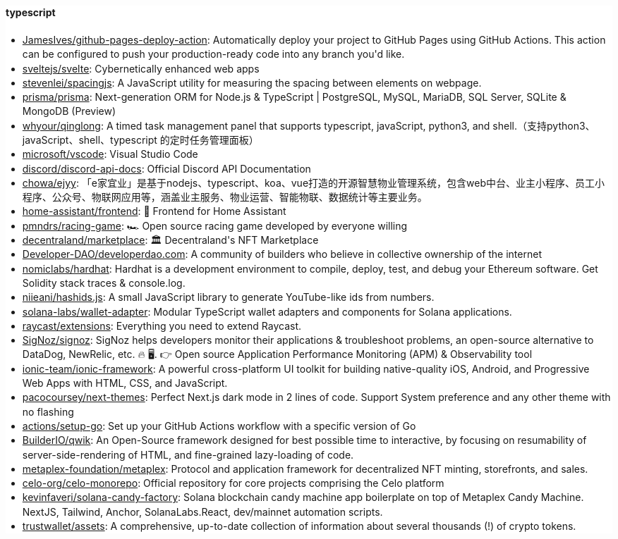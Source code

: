 #### typescript
* [JamesIves/github-pages-deploy-action](https://github.com/JamesIves/github-pages-deploy-action): Automatically deploy your project to GitHub Pages using GitHub Actions. This action can be configured to push your production-ready code into any branch you'd like.
* [sveltejs/svelte](https://github.com/sveltejs/svelte): Cybernetically enhanced web apps
* [stevenlei/spacingjs](https://github.com/stevenlei/spacingjs): A JavaScript utility for measuring the spacing between elements on webpage.
* [prisma/prisma](https://github.com/prisma/prisma): Next-generation ORM for Node.js & TypeScript | PostgreSQL, MySQL, MariaDB, SQL Server, SQLite & MongoDB (Preview)
* [whyour/qinglong](https://github.com/whyour/qinglong): A timed task management panel that supports typescript, javaScript, python3, and shell.（支持python3、javaScript、shell、typescript 的定时任务管理面板）
* [microsoft/vscode](https://github.com/microsoft/vscode): Visual Studio Code
* [discord/discord-api-docs](https://github.com/discord/discord-api-docs): Official Discord API Documentation
* [chowa/ejyy](https://github.com/chowa/ejyy): 「e家宜业」是基于nodejs、typescript、koa、vue打造的开源智慧物业管理系统，包含web中台、业主小程序、员工小程序、公众号、物联网应用等，涵盖业主服务、物业运营、智能物联、数据统计等主要业务。
* [home-assistant/frontend](https://github.com/home-assistant/frontend): 🍭 Frontend for Home Assistant
* [pmndrs/racing-game](https://github.com/pmndrs/racing-game): 🏎 Open source racing game developed by everyone willing
* [decentraland/marketplace](https://github.com/decentraland/marketplace): 🏛️ Decentraland's NFT Marketplace
* [Developer-DAO/developerdao.com](https://github.com/Developer-DAO/developerdao.com): A community of builders who believe in collective ownership of the internet
* [nomiclabs/hardhat](https://github.com/nomiclabs/hardhat): Hardhat is a development environment to compile, deploy, test, and debug your Ethereum software. Get Solidity stack traces & console.log.
* [niieani/hashids.js](https://github.com/niieani/hashids.js): A small JavaScript library to generate YouTube-like ids from numbers.
* [solana-labs/wallet-adapter](https://github.com/solana-labs/wallet-adapter): Modular TypeScript wallet adapters and components for Solana applications.
* [raycast/extensions](https://github.com/raycast/extensions): Everything you need to extend Raycast.
* [SigNoz/signoz](https://github.com/SigNoz/signoz): SigNoz helps developers monitor their applications & troubleshoot problems, an open-source alternative to DataDog, NewRelic, etc. 🔥 🖥. 👉 Open source Application Performance Monitoring (APM) & Observability tool
* [ionic-team/ionic-framework](https://github.com/ionic-team/ionic-framework): A powerful cross-platform UI toolkit for building native-quality iOS, Android, and Progressive Web Apps with HTML, CSS, and JavaScript.
* [pacocoursey/next-themes](https://github.com/pacocoursey/next-themes): Perfect Next.js dark mode in 2 lines of code. Support System preference and any other theme with no flashing
* [actions/setup-go](https://github.com/actions/setup-go): Set up your GitHub Actions workflow with a specific version of Go
* [BuilderIO/qwik](https://github.com/BuilderIO/qwik): An Open-Source framework designed for best possible time to interactive, by focusing on resumability of server-side-rendering of HTML, and fine-grained lazy-loading of code.
* [metaplex-foundation/metaplex](https://github.com/metaplex-foundation/metaplex): Protocol and application framework for decentralized NFT minting, storefronts, and sales.
* [celo-org/celo-monorepo](https://github.com/celo-org/celo-monorepo): Official repository for core projects comprising the Celo platform
* [kevinfaveri/solana-candy-factory](https://github.com/kevinfaveri/solana-candy-factory): Solana blockchain candy machine app boilerplate on top of Metaplex Candy Machine. NextJS, Tailwind, Anchor, SolanaLabs.React, dev/mainnet automation scripts.
* [trustwallet/assets](https://github.com/trustwallet/assets): A comprehensive, up-to-date collection of information about several thousands (!) of crypto tokens.
